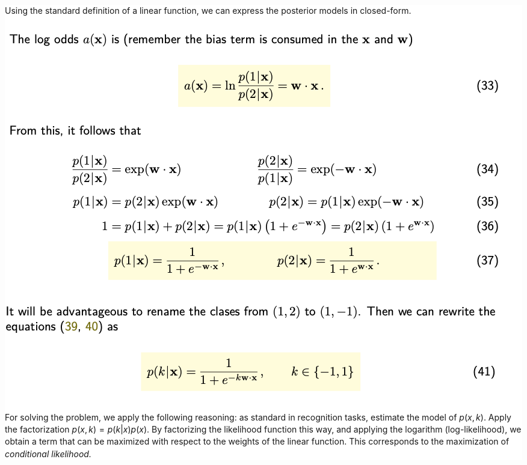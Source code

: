 Using the standard definition of a linear function, we can express the posterior models in closed-form.

![image.png](assets/image%2027.png)

![image.png](assets/image%2028.png)

For solving the problem, we apply the following reasoning: as standard in recognition tasks, estimate the model of $p(x,k)$. Apply the factorization $p(x,k) = p(k|x)p(x)$. By factorizing the likelihood function this way, and applying the logarithm (log-likelihood), we obtain a term that can be maximized with respect to the weights of the linear function. This corresponds to the maximization of *conditional likelihood.*
